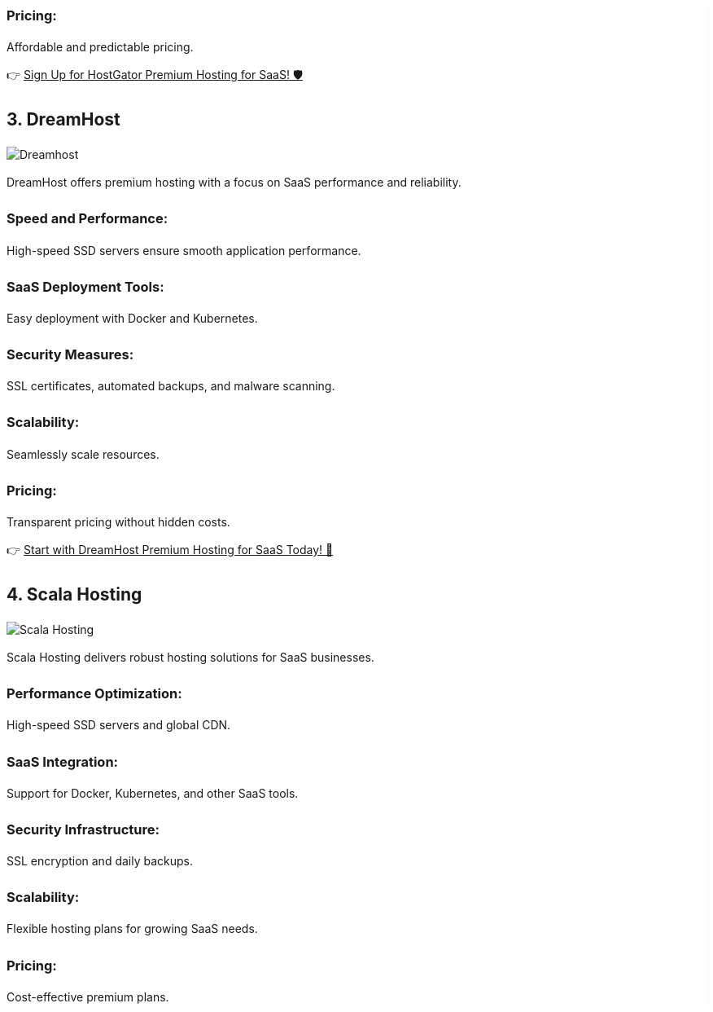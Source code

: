 ### Pricing:
Affordable and predictable pricing.

👉 [Sign Up for HostGator Premium Hosting for SaaS! 🛡️](https://snipitx.com/hostgator-jy)

## 3. DreamHost

![Dreamhost](https://i.imgur.com/rXIg8ip.jpeg "Dreamhost Hosting")

DreamHost offers premium hosting with a focus on SaaS performance and reliability.

### Speed and Performance:
High-speed SSD servers ensure smooth application performance.

### SaaS Deployment Tools:
Easy deployment with Docker and Kubernetes.

### Security Measures:
SSL certificates, automated backups, and malware scanning.

### Scalability:
Seamlessly scale resources.

### Pricing:
Transparent pricing without hidden costs.

👉 [Start with DreamHost Premium Hosting for SaaS Today! 🌟](https://snipitx.com/dreamhost-jy)

## 4. Scala Hosting

![Scala Hosting](https://i.imgur.com/uJ5JIK3.png "Scala Web Hosting")

Scala Hosting delivers robust hosting solutions for SaaS businesses.

### Performance Optimization:
High-speed SSD servers and global CDN.

### SaaS Integration:
Support for Docker, Kubernetes, and other SaaS tools.

### Security Infrastructure:
SSL encryption and daily backups.

### Scalability:
Flexible hosting plans for growing SaaS needs.

### Pricing:
Cost-effective premium plans.
